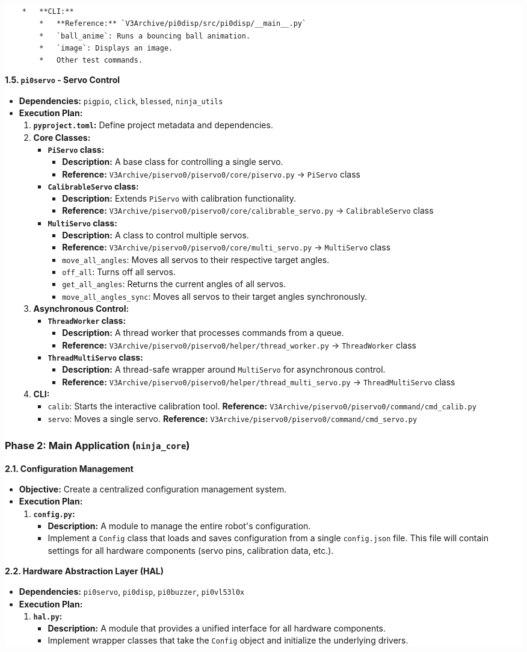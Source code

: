         *   **CLI:**
            *   **Reference:** `V3Archive/pi0disp/src/pi0disp/__main__.py`
            *   `ball_anime`: Runs a bouncing ball animation.
            *   `image`: Displays an image.
            *   Other test commands.

**1.5. `pi0servo` - Servo Control**
*   **Dependencies:** `pigpio`, `click`, `blessed`, `ninja_utils`
*   **Execution Plan:**
    1.  **`pyproject.toml`:** Define project metadata and dependencies.
    2.  **Core Classes:**
        *   **`PiServo` class:**
            *   **Description:** A base class for controlling a single servo.
            *   **Reference:** `V3Archive/piservo0/piservo0/core/piservo.py` -> `PiServo` class
        *   **`CalibrableServo` class:**
            *   **Description:** Extends `PiServo` with calibration functionality.
            *   **Reference:** `V3Archive/piservo0/piservo0/core/calibrable_servo.py` -> `CalibrableServo` class
        *   **`MultiServo` class:**
            *   **Description:** A class to control multiple servos.
            *   **Reference:** `V3Archive/piservo0/piservo0/core/multi_servo.py` -> `MultiServo` class
            *   `move_all_angles`: Moves all servos to their respective target angles.
            *   `off_all`: Turns off all servos.
            *   `get_all_angles`: Returns the current angles of all servos.
            *   `move_all_angles_sync`: Moves all servos to their target angles synchronously.
    3.  **Asynchronous Control:**
        *   **`ThreadWorker` class:**
            *   **Description:** A thread worker that processes commands from a queue.
            *   **Reference:** `V3Archive/piservo0/piservo0/helper/thread_worker.py` -> `ThreadWorker` class
        *   **`ThreadMultiServo` class:**
            *   **Description:** A thread-safe wrapper around `MultiServo` for asynchronous control.
            *   **Reference:** `V3Archive/piservo0/piservo0/helper/thread_multi_servo.py` -> `ThreadMultiServo` class
    4.  **CLI:**
        *   `calib`: Starts the interactive calibration tool. **Reference:** `V3Archive/piservo0/piservo0/command/cmd_calib.py`
        *   `servo`: Moves a single servo. **Reference:** `V3Archive/piservo0/piservo0/command/cmd_servo.py`

### Phase 2: Main Application (`ninja_core`)

**2.1. Configuration Management**
*   **Objective:** Create a centralized configuration management system.
*   **Execution Plan:**
    1.  **`config.py`:**
        *   **Description:** A module to manage the entire robot's configuration.
        *   Implement a `Config` class that loads and saves configuration from a single `config.json` file. This file will contain settings for all hardware components (servo pins, calibration data, etc.).

**2.2. Hardware Abstraction Layer (HAL)**
*   **Dependencies:** `pi0servo`, `pi0disp`, `pi0buzzer`, `pi0vl53l0x`
*   **Execution Plan:**
    1.  **`hal.py`:**
        *   **Description:** A module that provides a unified interface for all hardware components.
        *   Implement wrapper classes that take the `Config` object and initialize the underlying drivers.
